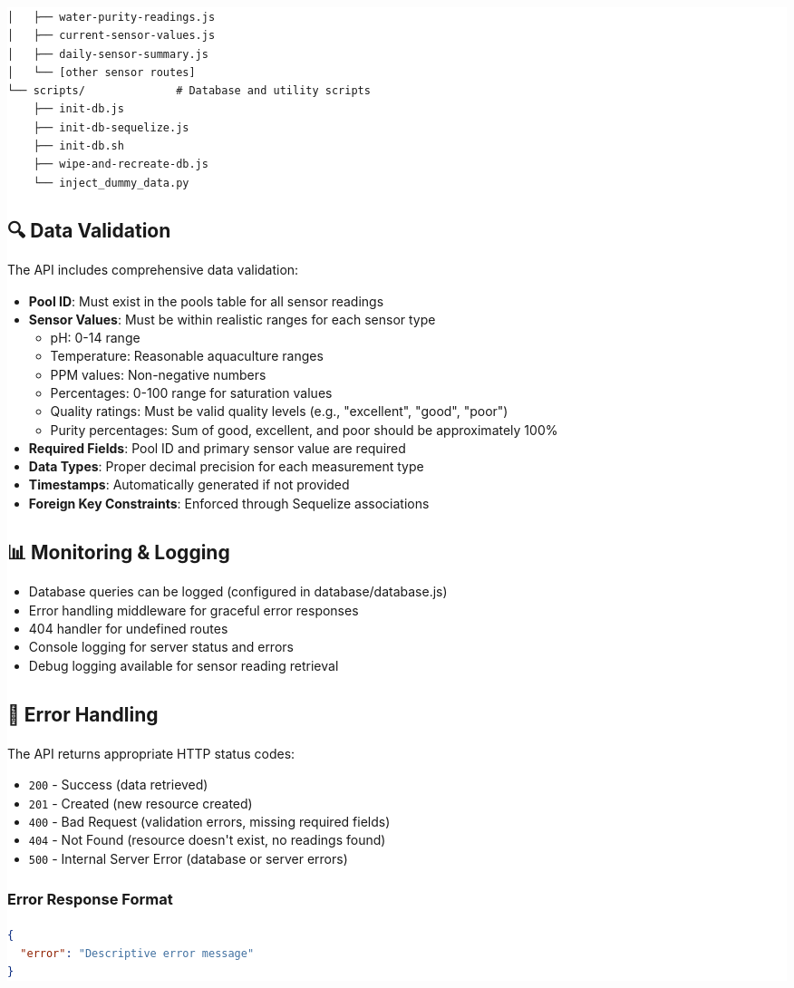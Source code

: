 ```
│   ├── water-purity-readings.js
│   ├── current-sensor-values.js
│   ├── daily-sensor-summary.js
│   └── [other sensor routes]
└── scripts/              # Database and utility scripts
    ├── init-db.js
    ├── init-db-sequelize.js
    ├── init-db.sh
    ├── wipe-and-recreate-db.js
    └── inject_dummy_data.py
```

## 🔍 Data Validation

The API includes comprehensive data validation:
- **Pool ID**: Must exist in the pools table for all sensor readings
- **Sensor Values**: Must be within realistic ranges for each sensor type
  - pH: 0-14 range
  - Temperature: Reasonable aquaculture ranges
  - PPM values: Non-negative numbers
  - Percentages: 0-100 range for saturation values
  - Quality ratings: Must be valid quality levels (e.g., "excellent", "good", "poor")
  - Purity percentages: Sum of good, excellent, and poor should be approximately 100%
- **Required Fields**: Pool ID and primary sensor value are required
- **Data Types**: Proper decimal precision for each measurement type
- **Timestamps**: Automatically generated if not provided
- **Foreign Key Constraints**: Enforced through Sequelize associations

## 📊 Monitoring & Logging

- Database queries can be logged (configured in database/database.js)
- Error handling middleware for graceful error responses
- 404 handler for undefined routes
- Console logging for server status and errors
- Debug logging available for sensor reading retrieval

## 🚨 Error Handling

The API returns appropriate HTTP status codes:
- `200` - Success (data retrieved)
- `201` - Created (new resource created)
- `400` - Bad Request (validation errors, missing required fields)
- `404` - Not Found (resource doesn't exist, no readings found)
- `500` - Internal Server Error (database or server errors)

### Error Response Format
```json
{
  "error": "Descriptive error message"
}
```
